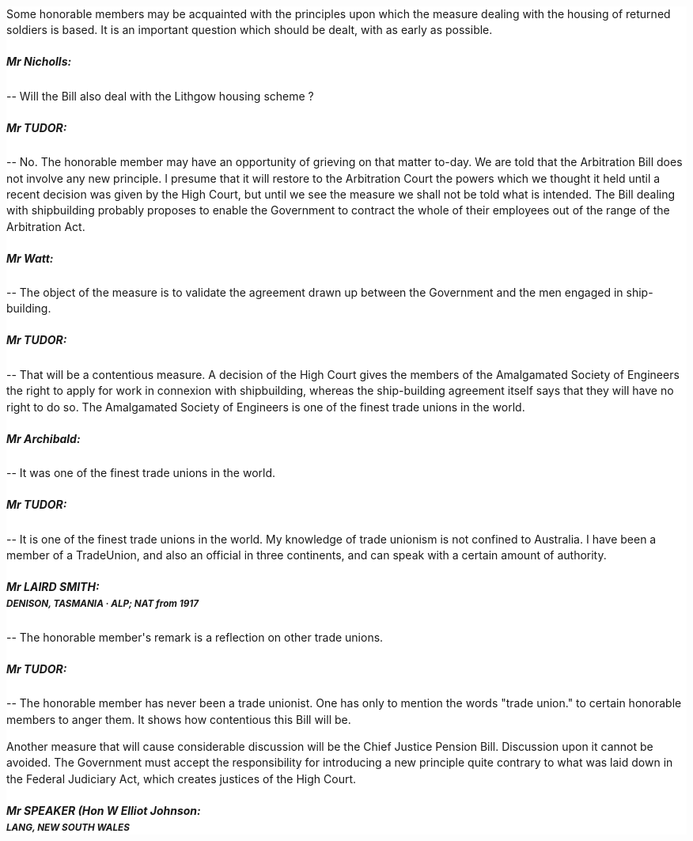 Some honorable members may be acquainted with the principles upon which the measure dealing with the housing of returned soldiers is based. It is an important question which should be dealt, with as early as possible. 

##### Mr Nicholls:

-- Will the Bill also deal with the Lithgow housing scheme ? 

##### Mr TUDOR:

-- No. The honorable member may have an opportunity of grieving on that matter to-day. We are told that the Arbitration Bill does not involve any new principle. I presume that it will restore to the Arbitration Court the powers which we thought it held until a recent decision was given by the High Court, but until we see the measure we shall not be told what is intended. The Bill dealing with shipbuilding probably proposes to enable the Government to contract the whole of their employees out of the range of the Arbitration Act. 

##### Mr Watt:

-- The object of the measure is to validate the agreement drawn up between the Government and the men engaged in ship-building. 

##### Mr TUDOR:

-- That will be a contentious measure. A decision of the High Court gives the members of the Amalgamated Society of Engineers the right to apply for work in connexion with shipbuilding, whereas the ship-building agreement itself says that they will have no right to do so. The Amalgamated Society of Engineers is one of the finest trade unions in the world. 

##### Mr Archibald:

-- It was one of the finest trade unions in the world. 

##### Mr TUDOR:

-- It is one of the finest trade unions in the world. My knowledge of trade unionism is not confined to Australia. I have been a member of a TradeUnion, and also an official in three continents, and can speak with a certain amount of authority. 

##### Mr LAIRD SMITH:<br><small class="text-muted">DENISON, TASMANIA &middot; ALP; NAT from 1917</small>

--  The honorable member's remark is a reflection on other trade unions. 

##### Mr TUDOR:

-- The honorable member has never been a trade unionist. One has only to mention the words "trade union." to certain honorable members to anger them. It shows how contentious this Bill will be. 

Another measure that will cause considerable discussion will be the Chief Justice Pension Bill. Discussion upon it cannot be avoided. The Government must accept the responsibility for introducing a new principle quite contrary to what was laid down in the Federal Judiciary Act, which creates justices of the High Court. 

##### Mr SPEAKER (Hon W Elliot Johnson:<br><small class="text-muted">LANG, NEW SOUTH WALES</small>
